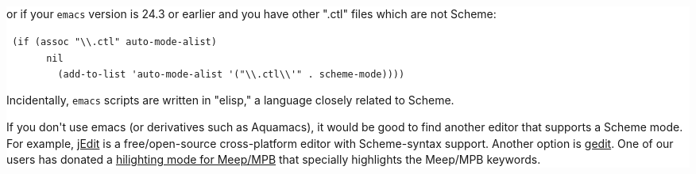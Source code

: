 or if your `emacs` version is 24.3 or earlier and you have other ".ctl" files which are not Scheme:

```
 (if (assoc "\\.ctl" auto-mode-alist)
       nil
         (add-to-list 'auto-mode-alist '("\\.ctl\\'" . scheme-mode))))
```

Incidentally, `emacs` scripts are written in "elisp," a language closely related to Scheme.

If you don't use emacs (or derivatives such as Aquamacs), it would be good to find another editor that supports a Scheme mode.  For example, [jEdit](http://www.jedit.org) is a free/open-source cross-platform editor with Scheme-syntax support.  Another option is [gedit](http://projects.gnome.org/gedit/). One of our users has donated a [hilighting mode for Meep/MPB](http://github.com/hessammehr/meepmpb-highlight) that specially highlights the Meep/MPB keywords.